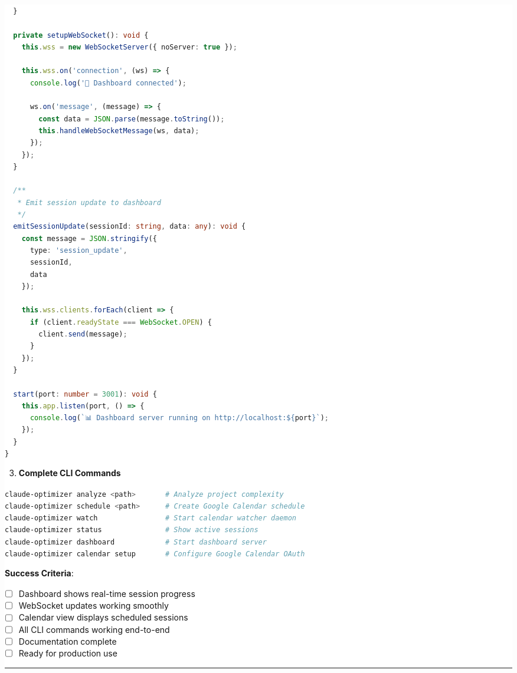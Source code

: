 ```typescript
  }

  private setupWebSocket(): void {
    this.wss = new WebSocketServer({ noServer: true });

    this.wss.on('connection', (ws) => {
      console.log('📡 Dashboard connected');

      ws.on('message', (message) => {
        const data = JSON.parse(message.toString());
        this.handleWebSocketMessage(ws, data);
      });
    });
  }

  /**
   * Emit session update to dashboard
   */
  emitSessionUpdate(sessionId: string, data: any): void {
    const message = JSON.stringify({
      type: 'session_update',
      sessionId,
      data
    });

    this.wss.clients.forEach(client => {
      if (client.readyState === WebSocket.OPEN) {
        client.send(message);
      }
    });
  }

  start(port: number = 3001): void {
    this.app.listen(port, () => {
      console.log(`📊 Dashboard server running on http://localhost:${port}`);
    });
  }
}
```

3. **Complete CLI Commands**

```bash
claude-optimizer analyze <path>       # Analyze project complexity
claude-optimizer schedule <path>      # Create Google Calendar schedule
claude-optimizer watch                # Start calendar watcher daemon
claude-optimizer status               # Show active sessions
claude-optimizer dashboard            # Start dashboard server
claude-optimizer calendar setup       # Configure Google Calendar OAuth
```

**Success Criteria**:
- [ ] Dashboard shows real-time session progress
- [ ] WebSocket updates working smoothly
- [ ] Calendar view displays scheduled sessions
- [ ] All CLI commands working end-to-end
- [ ] Documentation complete
- [ ] Ready for production use

---
